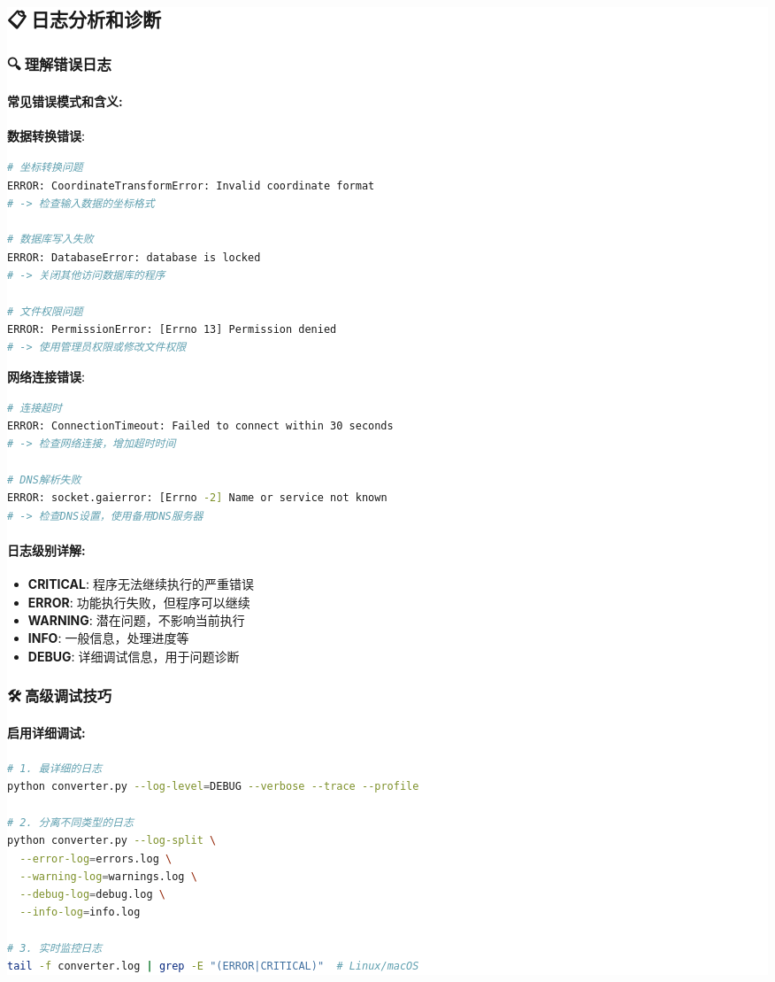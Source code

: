 
## 📋 日志分析和诊断

### 🔍 理解错误日志

#### **常见错误模式和含义**:

**数据转换错误**:

```bash
# 坐标转换问题
ERROR: CoordinateTransformError: Invalid coordinate format
# -> 检查输入数据的坐标格式

# 数据库写入失败
ERROR: DatabaseError: database is locked
# -> 关闭其他访问数据库的程序

# 文件权限问题
ERROR: PermissionError: [Errno 13] Permission denied
# -> 使用管理员权限或修改文件权限
```

**网络连接错误**:

```bash
# 连接超时
ERROR: ConnectionTimeout: Failed to connect within 30 seconds
# -> 检查网络连接，增加超时时间

# DNS解析失败
ERROR: socket.gaierror: [Errno -2] Name or service not known
# -> 检查DNS设置，使用备用DNS服务器
```

#### **日志级别详解**:

- **CRITICAL**: 程序无法继续执行的严重错误
- **ERROR**: 功能执行失败，但程序可以继续
- **WARNING**: 潜在问题，不影响当前执行
- **INFO**: 一般信息，处理进度等
- **DEBUG**: 详细调试信息，用于问题诊断

### 🛠️ 高级调试技巧

#### **启用详细调试**:

```bash
# 1. 最详细的日志
python converter.py --log-level=DEBUG --verbose --trace --profile

# 2. 分离不同类型的日志
python converter.py --log-split \
  --error-log=errors.log \
  --warning-log=warnings.log \
  --debug-log=debug.log \
  --info-log=info.log

# 3. 实时监控日志
tail -f converter.log | grep -E "(ERROR|CRITICAL)"  # Linux/macOS
```
